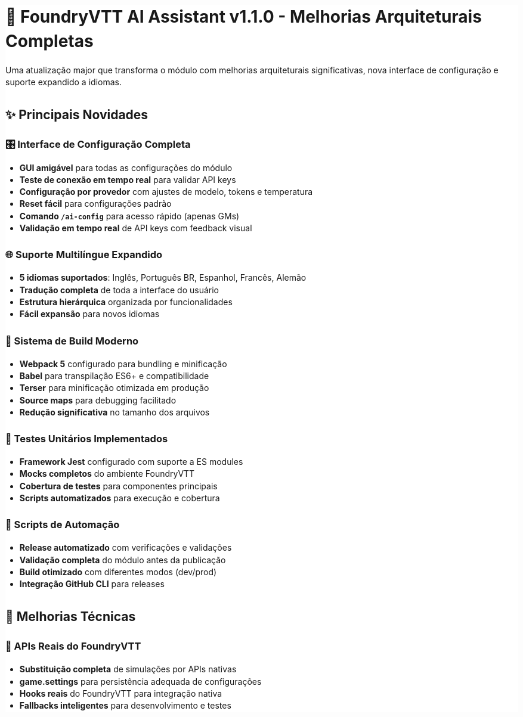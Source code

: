 # 🚀 FoundryVTT AI Assistant v1.1.0 - Melhorias Arquiteturais Completas

Uma atualização major que transforma o módulo com melhorias arquiteturais significativas, nova interface de configuração e suporte expandido a idiomas.

## ✨ Principais Novidades

### 🎛️ Interface de Configuração Completa
- **GUI amigável** para todas as configurações do módulo
- **Teste de conexão em tempo real** para validar API keys
- **Configuração por provedor** com ajustes de modelo, tokens e temperatura
- **Reset fácil** para configurações padrão
- **Comando `/ai-config`** para acesso rápido (apenas GMs)
- **Validação em tempo real** de API keys com feedback visual

### 🌐 Suporte Multilíngue Expandido
- **5 idiomas suportados**: Inglês, Português BR, Espanhol, Francês, Alemão
- **Tradução completa** de toda a interface do usuário
- **Estrutura hierárquica** organizada por funcionalidades
- **Fácil expansão** para novos idiomas

### 🔧 Sistema de Build Moderno
- **Webpack 5** configurado para bundling e minificação
- **Babel** para transpilação ES6+ e compatibilidade
- **Terser** para minificação otimizada em produção
- **Source maps** para debugging facilitado
- **Redução significativa** no tamanho dos arquivos

### 🧪 Testes Unitários Implementados
- **Framework Jest** configurado com suporte a ES modules
- **Mocks completos** do ambiente FoundryVTT
- **Cobertura de testes** para componentes principais
- **Scripts automatizados** para execução e cobertura

### 📜 Scripts de Automação
- **Release automatizado** com verificações e validações
- **Validação completa** do módulo antes da publicação
- **Build otimizado** com diferentes modos (dev/prod)
- **Integração GitHub CLI** para releases

## 🔧 Melhorias Técnicas

### 🔗 APIs Reais do FoundryVTT
- **Substituição completa** de simulações por APIs nativas
- **game.settings** para persistência adequada de configurações
- **Hooks reais** do FoundryVTT para integração nativa
- **Fallbacks inteligentes** para desenvolvimento e testes
